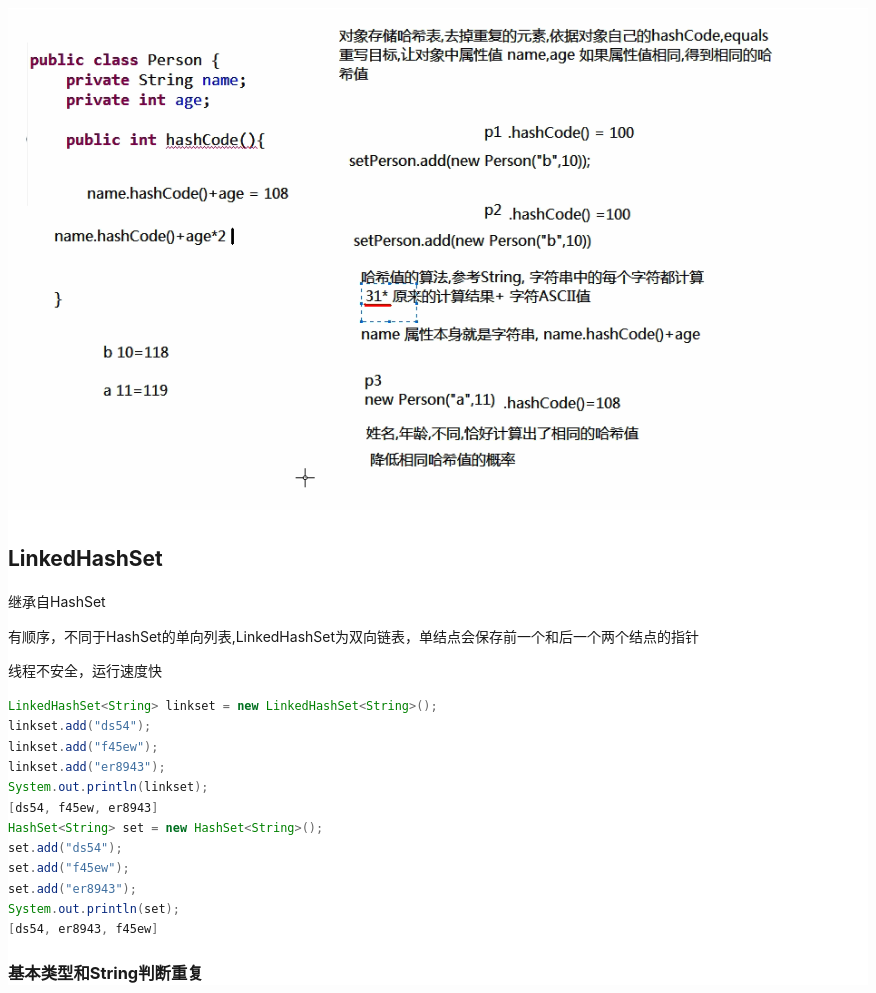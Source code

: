 ![1567581661441](框架.assets/1567581661441.png)

## LinkedHashSet

继承自HashSet

有顺序，不同于HashSet的单向列表,LinkedHashSet为双向链表，单结点会保存前一个和后一个两个结点的指针

线程不安全，运行速度快

```java
LinkedHashSet<String> linkset = new LinkedHashSet<String>();
linkset.add("ds54");
linkset.add("f45ew");
linkset.add("er8943");
System.out.println(linkset);
[ds54, f45ew, er8943]
HashSet<String> set = new HashSet<String>();
set.add("ds54");
set.add("f45ew");
set.add("er8943");
System.out.println(set);
[ds54, er8943, f45ew]
```

### 基本类型和String判断重复
